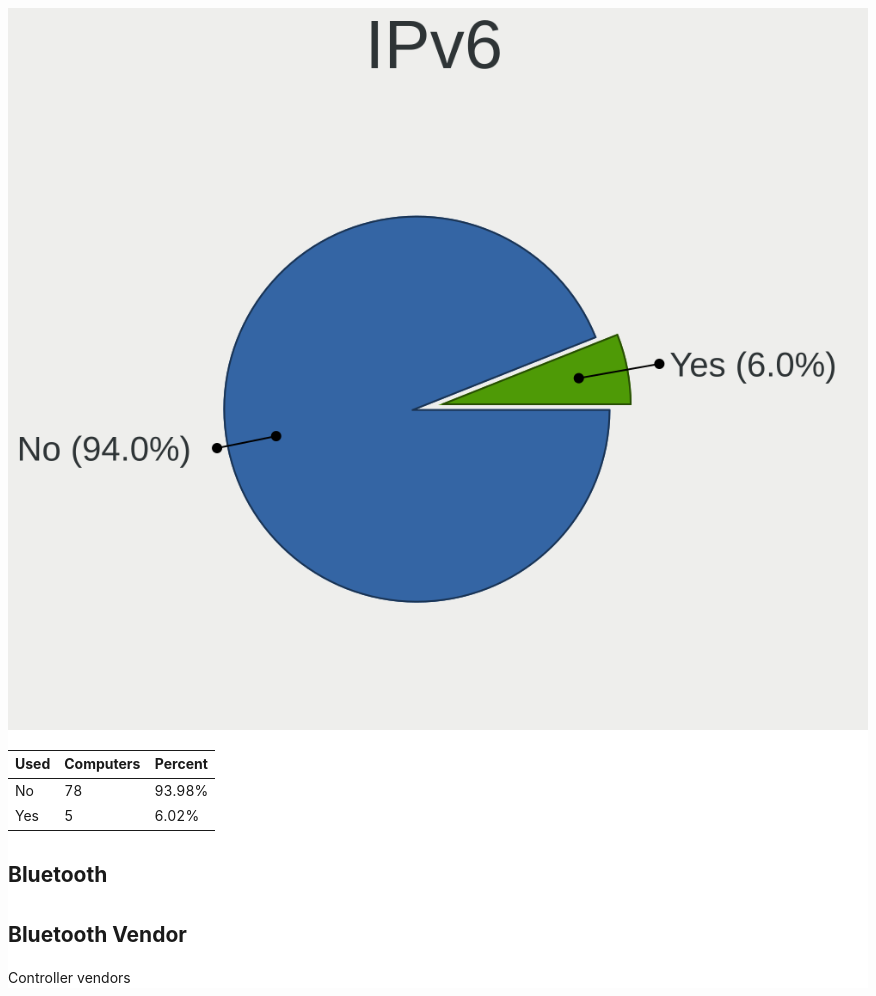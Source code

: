 ![IPv6](./images/pie_chart/node_ipv6.svg)


| Used | Computers | Percent |
|------|-----------|---------|
| No   | 78        | 93.98%  |
| Yes  | 5         | 6.02%   |

Bluetooth
---------

Bluetooth Vendor
----------------

Controller vendors
